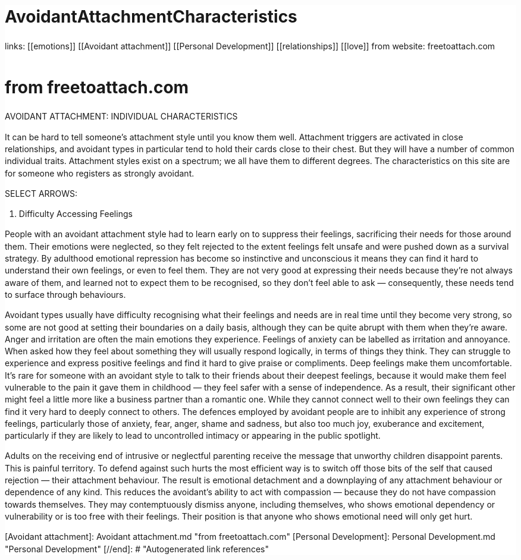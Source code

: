 # AvoidantAttachmentCharacteristics

links: [[emotions]] [[Avoidant attachment]] [[Personal Development]] [[relationships]] [[love]]
from website: freetoattach.com


# from freetoattach.com
AVOIDANT ATTACHMENT:
INDIVIDUAL CHARACTERISTICS

It can be hard to tell someone’s attachment style until you know them well. Attachment triggers are activated in close relationships, and avoidant types in particular tend to hold their cards close to their chest. But they will have a number of common individual traits. Attachment styles exist on a spectrum; we all have them to different degrees. The characteristics on this site are for someone who registers as strongly avoidant.

SELECT ARROWS:​
1. Difficulty Accessing Feelings

People with an avoidant attachment style had to learn early on to suppress their feelings, sacrificing their needs for those around them. Their emotions were neglected, so they felt rejected to the extent feelings felt unsafe and were pushed down as a survival strategy. By adulthood emotional repression has become so instinctive and unconscious it means they can find it hard to understand their own feelings, or even to feel them. They are not very good at expressing their needs because they’re not always aware of them, and learned not to expect them to be recognised, so they don’t feel able to ask — consequently, these needs tend to surface through behaviours.

Avoidant types usually have difficulty recognising what their feelings and needs are in real time until they become very strong, so some are not good at setting their boundaries on a daily basis, although they can be quite abrupt with them when they’re aware. Anger and irritation are often the main emotions they experience. Feelings of anxiety can be labelled as irritation and annoyance. When asked how they feel about something they will usually respond logically, in terms of things they think. They can struggle to experience and express positive feelings and find it hard to give praise or compliments. Deep feelings make them uncomfortable. It’s rare for someone with an avoidant style to talk to their friends about their deepest feelings, because it would make them feel vulnerable to the pain it gave them in childhood — they feel safer with a sense of independence. As a result, their significant other might feel a little more like a business partner than a romantic one. While they cannot connect well to their own feelings they can find it very hard to deeply connect to others. The defences employed by avoidant people are to inhibit any experience of strong feelings, particularly those of anxiety, fear, anger, shame and sadness, but also too much joy, exuberance and excitement, particularly if they are likely to lead to uncontrolled intimacy or appearing in the public spotlight.

Adults on the receiving end of intrusive or neglectful parenting receive the message that unworthy children disappoint parents. This is painful territory. To defend against such hurts the most efficient way is to switch off those bits of the self that caused rejection — their attachment behaviour. The result is emotional detachment and a downplaying of any attachment behaviour or dependence of any kind. This reduces the avoidant’s ability to act with compassion — because they do not have compassion towards themselves. They may contemptuously dismiss anyone, including themselves, who shows emotional dependency or vulnerability or is too free with their feelings. Their position is that anyone who shows emotional need will only get hurt.


[//begin]: # "Autogenerated link references for markdown compatibility"
[Avoidant attachment]: Avoidant attachment.md "from freetoattach.com"
[Personal Development]: Personal Development.md "Personal Development"
[//end]: # "Autogenerated link references"